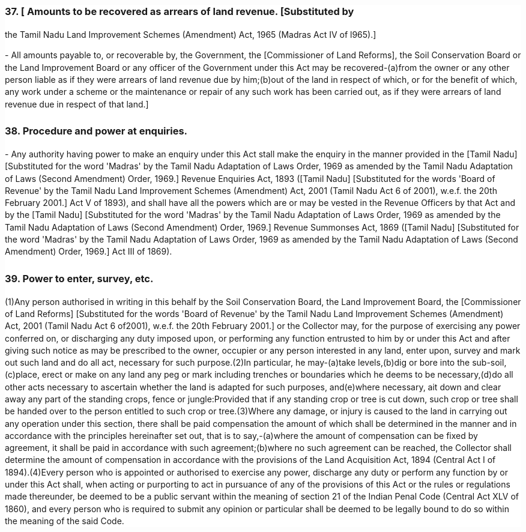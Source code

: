 ### 37. [ Amounts to be recovered as arrears of land revenue. [Substituted by
the Tamil Nadu Land Improvement Schemes (Amendment) Act, 1965 (Madras Act IV
of l965).]

\- All amounts payable to, or recoverable by, the Government, the
[Commissioner of Land Reforms], the Soil Conservation Board or the Land
Improvement Board or any officer of the Government under this Act may be
recovered-(a)from the owner or any other person liable as if they were arrears
of land revenue due by him;(b)out of the land in respect of which, or for the
benefit of which, any work under a scheme or the maintenance or repair of any
such work has been carried out, as if they were arrears of land revenue due in
respect of that land.]

### 38. Procedure and power at enquiries.

\- Any authority having power to make an enquiry under this Act stall make the
enquiry in the manner provided in the [Tamil Nadu] [Substituted for the word
'Madras' by the Tamil Nadu Adaptation of Laws Order, 1969 as amended by the
Tamil Nadu Adaptation of Laws (Second Amendment) Order, 1969.] Revenue
Enquiries Act, 1893 ([Tamil Nadu] [Substituted for the words 'Board of
Revenue' by the Tamil Nadu Land Improvement Schemes (Amendment) Act, 2001
(Tamil Nadu Act 6 of 2001), w.e.f. the 20th February 2001.] Act V of 1893),
and shall have all the powers which are or may be vested in the Revenue
Officers by that Act and by the [Tamil Nadu] [Substituted for the word
'Madras' by the Tamil Nadu Adaptation of Laws Order, 1969 as amended by the
Tamil Nadu Adaptation of Laws (Second Amendment) Order, 1969.] Revenue
Summonses Act, 1869 ([Tamil Nadu] [Substituted for the word 'Madras' by the
Tamil Nadu Adaptation of Laws Order, 1969 as amended by the Tamil Nadu
Adaptation of Laws (Second Amendment) Order, 1969.] Act III of 1869).

### 39. Power to enter, survey, etc.

(1)Any person authorised in writing in this behalf by the Soil Conservation
Board, the Land Improvement Board, the [Commissioner of Land Reforms]
[Substituted for the words 'Board of Revenue' by the Tamil Nadu Land
Improvement Schemes (Amendment) Act, 2001 (Tamil Nadu Act 6 of2001), w.e.f.
the 20th February 2001.] or the Collector may, for the purpose of exercising
any power conferred on, or discharging any duty imposed upon, or performing
any function entrusted to him by or under this Act and after giving such
notice as may be prescribed to the owner, occupier or any person interested in
any land, enter upon, survey and mark out such land and do all act, necessary
for such purpose.(2)In particular, he may-(a)take levels,(b)dig or bore into
the sub-soil,(c)place, erect or make on any land any peg or mark including
trenches or boundaries which he deems to be necessary,(d)do all other acts
necessary to ascertain whether the land is adapted for such purposes,
and(e)where necessary, ait down and clear away any part of the standing crops,
fence or jungle:Provided that if any standing crop or tree is cut down, such
crop or tree shall be handed over to the person entitled to such crop or
tree.(3)Where any damage, or injury is caused to the land in carrying out any
operation under this section, there shall be paid compensation the amount of
which shall be determined in the manner and in accordance with the principles
hereinafter set out, that is to say,-(a)where the amount of compensation can
be fixed by agreement, it shall be paid in accordance with such
agreement;(b)where no such agreement can be reached, the Collector shall
determine the amount of compensation in accordance with the provisions of the
Land Acquisition Act, 1894 (Central Act I of 1894).(4)Every person who is
appointed or authorised to exercise any power, discharge any duty or perform
any function by or under this Act shall, when acting or purporting to act in
pursuance of any of the provisions of this Act or the rules or regulations
made thereunder, be deemed to be a public servant within the meaning of
section 21 of the Indian Penal Code (Central Act XLV of 1860), and every
person who is required to submit any opinion or particular shall be deemed to
be legally bound to do so within the meaning of the said Code.